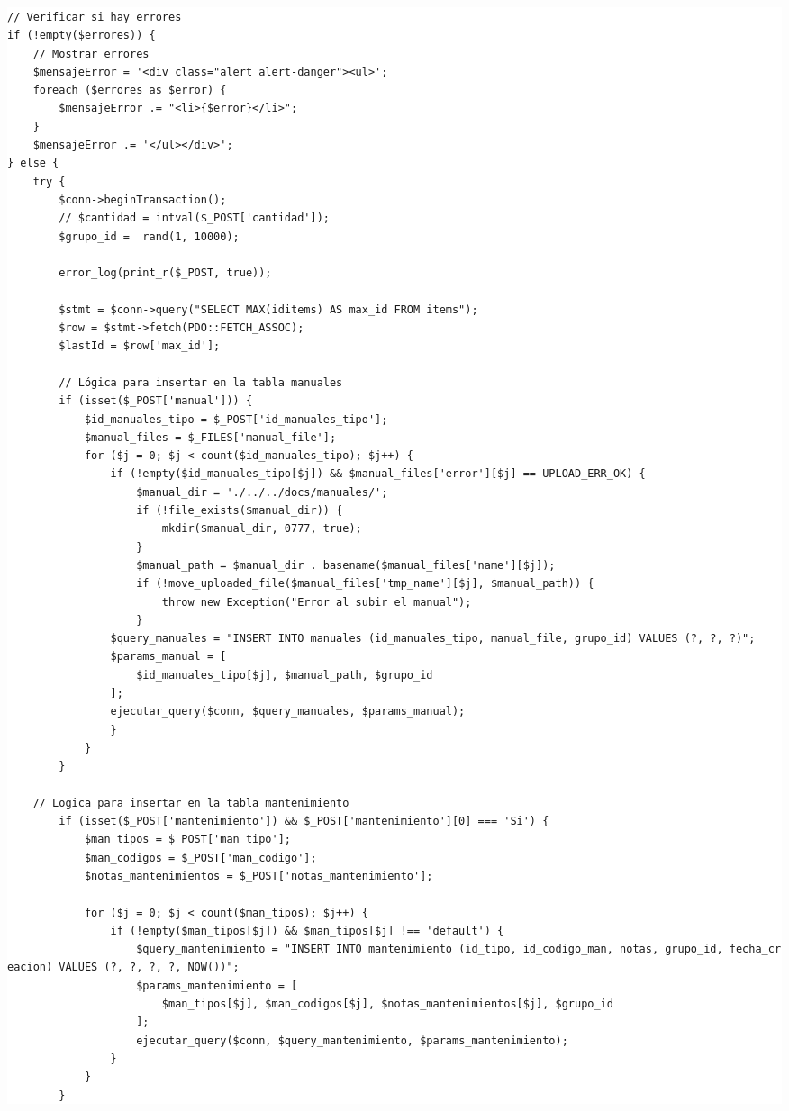     // Verificar si hay errores
    if (!empty($errores)) {
        // Mostrar errores 
        $mensajeError = '<div class="alert alert-danger"><ul>';
        foreach ($errores as $error) {
            $mensajeError .= "<li>{$error}</li>";
        }
        $mensajeError .= '</ul></div>';
    } else {
        try {
            $conn->beginTransaction();
            // $cantidad = intval($_POST['cantidad']);
            $grupo_id =  rand(1, 10000);

            error_log(print_r($_POST, true));

            $stmt = $conn->query("SELECT MAX(iditems) AS max_id FROM items");
            $row = $stmt->fetch(PDO::FETCH_ASSOC);
            $lastId = $row['max_id'];

            // Lógica para insertar en la tabla manuales
            if (isset($_POST['manual'])) {     
                $id_manuales_tipo = $_POST['id_manuales_tipo'];
                $manual_files = $_FILES['manual_file'];
                for ($j = 0; $j < count($id_manuales_tipo); $j++) {
                    if (!empty($id_manuales_tipo[$j]) && $manual_files['error'][$j] == UPLOAD_ERR_OK) {
                        $manual_dir = './../../docs/manuales/';
                        if (!file_exists($manual_dir)) {
                            mkdir($manual_dir, 0777, true);
                        }
                        $manual_path = $manual_dir . basename($manual_files['name'][$j]);
                        if (!move_uploaded_file($manual_files['tmp_name'][$j], $manual_path)) {
                            throw new Exception("Error al subir el manual");
                        }
                    $query_manuales = "INSERT INTO manuales (id_manuales_tipo, manual_file, grupo_id) VALUES (?, ?, ?)";
                    $params_manual = [
                        $id_manuales_tipo[$j], $manual_path, $grupo_id
                    ];
                    ejecutar_query($conn, $query_manuales, $params_manual);
                    }
                }
            }

        // Logica para insertar en la tabla mantenimiento
            if (isset($_POST['mantenimiento']) && $_POST['mantenimiento'][0] === 'Si') {
                $man_tipos = $_POST['man_tipo'];
                $man_codigos = $_POST['man_codigo'];
                $notas_mantenimientos = $_POST['notas_mantenimiento'];

                for ($j = 0; $j < count($man_tipos); $j++) {
                    if (!empty($man_tipos[$j]) && $man_tipos[$j] !== 'default') {
                        $query_mantenimiento = "INSERT INTO mantenimiento (id_tipo, id_codigo_man, notas, grupo_id, fecha_creacion) VALUES (?, ?, ?, ?, NOW())";
                        $params_mantenimiento = [
                            $man_tipos[$j], $man_codigos[$j], $notas_mantenimientos[$j], $grupo_id
                        ];
                        ejecutar_query($conn, $query_mantenimiento, $params_mantenimiento);
                    }
                }
            }
